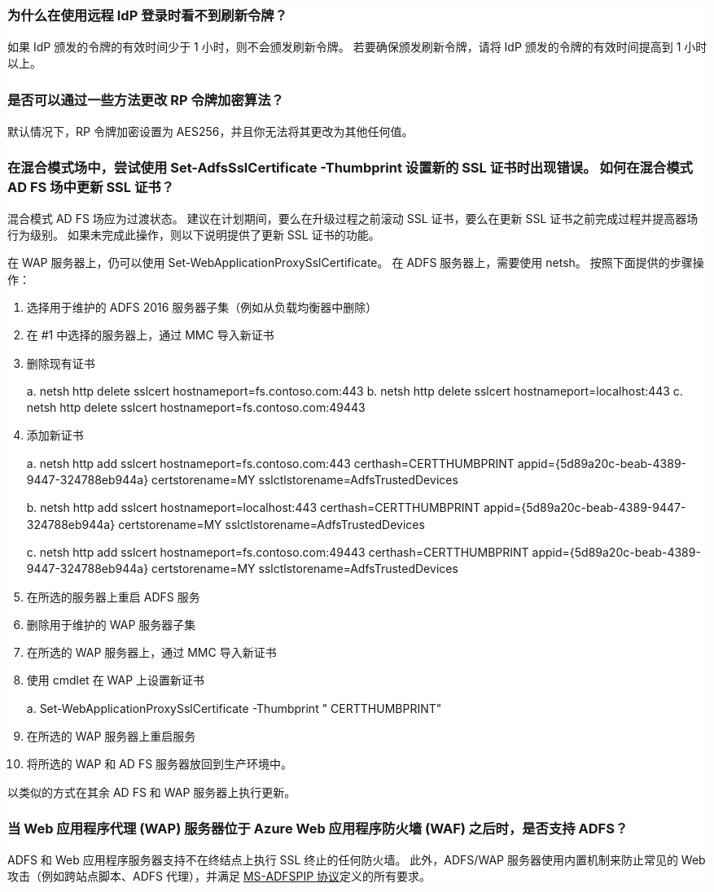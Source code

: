 ### <a name="why-am-i-not-seeing-a-refresh-token-when-i-am-logging-in-with-a-remote-idp"></a>为什么在使用远程 IdP 登录时看不到刷新令牌？
如果 IdP 颁发的令牌的有效时间少于 1 小时，则不会颁发刷新令牌。 若要确保颁发刷新令牌，请将 IdP 颁发的令牌的有效时间提高到 1 小时以上。

### <a name="do-we-have-any-way-to-change-rp-token-encryption-algorithm"></a>是否可以通过一些方法更改 RP 令牌加密算法？
默认情况下，RP 令牌加密设置为 AES256，并且你无法将其更改为其他任何值。

### <a name="on-a-mixed-mode-farm-i-get-error-when-trying-to-set-the-new-ssl-certificate-using-set-adfssslcertificate--thumbprint-how-can-i-update-the-ssl-certificate-in-a-mixed-mode-ad-fs-farm"></a>在混合模式场中，尝试使用 Set-AdfsSslCertificate -Thumbprint 设置新的 SSL 证书时出现错误。 如何在混合模式 AD FS 场中更新 SSL 证书？
混合模式 AD FS 场应为过渡状态。 建议在计划期间，要么在升级过程之前滚动 SSL 证书，要么在更新 SSL 证书之前完成过程并提高器场行为级别。 如果未完成此操作，则以下说明提供了更新 SSL 证书的功能。 

在 WAP 服务器上，仍可以使用 Set-WebApplicationProxySslCertificate。 在 ADFS 服务器上，需要使用 netsh。 按照下面提供的步骤操作：

1. 选择用于维护的 ADFS 2016 服务器子集（例如从负载均衡器中删除）
2. 在 #1 中选择的服务器上，通过 MMC 导入新证书
3. 删除现有证书

    a. netsh http delete sslcert hostnameport=fs.contoso.com:443 b. netsh http delete sslcert hostnameport=localhost:443 c. netsh http delete sslcert hostnameport=fs.contoso.com:49443

4.  添加新证书

    a. netsh http add sslcert hostnameport=fs.contoso.com:443 certhash=CERTTHUMBPRINT appid={5d89a20c-beab-4389-9447-324788eb944a} certstorename=MY sslctlstorename=AdfsTrustedDevices

    b. netsh http add sslcert hostnameport=localhost:443 certhash=CERTTHUMBPRINT appid={5d89a20c-beab-4389-9447-324788eb944a} certstorename=MY sslctlstorename=AdfsTrustedDevices

    c. netsh http add sslcert hostnameport=fs.contoso.com:49443 certhash=CERTTHUMBPRINT appid={5d89a20c-beab-4389-9447-324788eb944a} certstorename=MY sslctlstorename=AdfsTrustedDevices

5. 在所选的服务器上重启 ADFS 服务
6. 删除用于维护的 WAP 服务器子集
7. 在所选的 WAP 服务器上，通过 MMC 导入新证书
8. 使用 cmdlet 在 WAP 上设置新证书

    a. Set-WebApplicationProxySslCertificate -Thumbprint " CERTTHUMBPRINT"

9. 在所选的 WAP 服务器上重启服务
10. 将所选的 WAP 和 AD FS 服务器放回到生产环境中。

以类似的方式在其余 AD FS 和 WAP 服务器上执行更新。

### <a name="is-adfs-supported-when-web-application-proxy-wap-servers-are-behind-azure-web-application-firewallwaf"></a>当 Web 应用程序代理 (WAP) 服务器位于 Azure Web 应用程序防火墙 (WAF) 之后时，是否支持 ADFS？
ADFS 和 Web 应用程序服务器支持不在终结点上执行 SSL 终止的任何防火墙。 此外，ADFS/WAP 服务器使用内置机制来防止常见的 Web 攻击（例如跨站点脚本、ADFS 代理），并满足 [MS-ADFSPIP 协议](/openspecs/windows_protocols/ms-adfspip/76deccb1-1429-4c80-8349-d38e61da5cbb)定义的所有要求。
